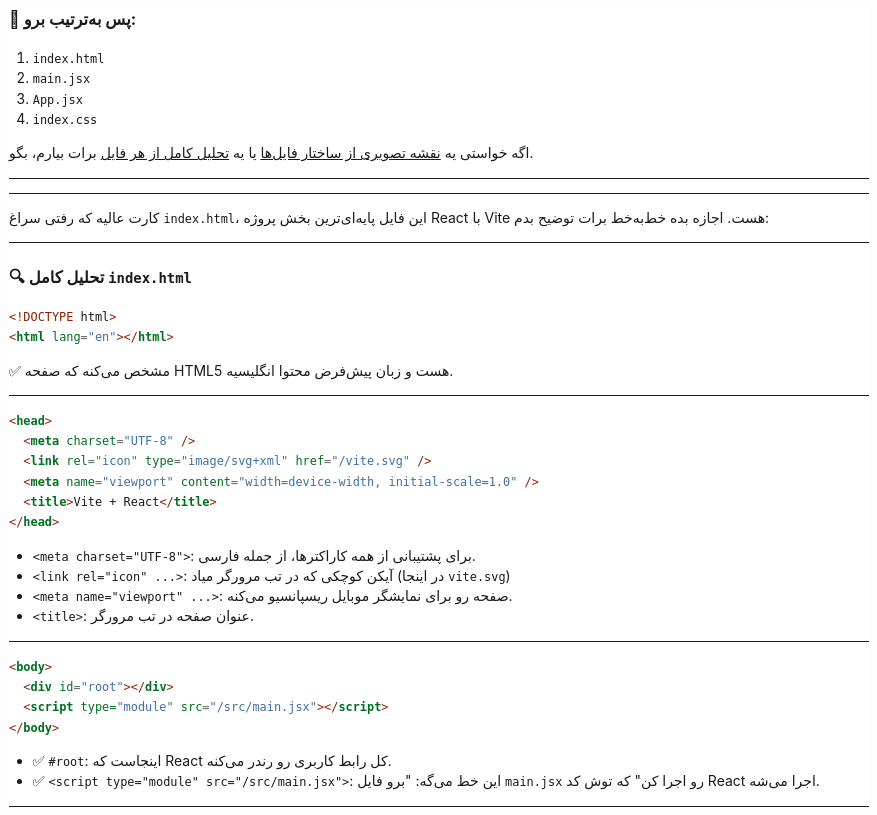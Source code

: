 
### 📌 پس به‌ترتیب برو:

1. `index.html`
2. `main.jsx`
3. `App.jsx`
4. `index.css`

اگه خواستی یه [نقشه تصویری از ساختار فایل‌ها](f) یا یه [تحلیل کامل از هر فایل](f) برات بیارم، بگو.

---

---

کارت عالیه که رفتی سراغ `index.html`، این فایل پایه‌ای‌ترین بخش پروژه‌ React با Vite هست. اجازه بده خط‌به‌خط برات توضیح بدم:

---

### 🔍 تحلیل کامل `index.html`

```html
<!DOCTYPE html>
<html lang="en"></html>
```

✅ مشخص می‌کنه که صفحه HTML5 هست و زبان پیش‌فرض محتوا انگلیسیه.

---

```html
<head>
  <meta charset="UTF-8" />
  <link rel="icon" type="image/svg+xml" href="/vite.svg" />
  <meta name="viewport" content="width=device-width, initial-scale=1.0" />
  <title>Vite + React</title>
</head>
```

- `<meta charset="UTF-8">`: برای پشتیبانی از همه کاراکترها، از جمله فارسی.
- `<link rel="icon" ...>`: آیکن کوچکی که در تب مرورگر میاد (در اینجا `vite.svg`)
- `<meta name="viewport" ...>`: صفحه رو برای نمایشگر موبایل ریسپانسیو می‌کنه.
- `<title>`: عنوان صفحه در تب مرورگر.

---

```html
<body>
  <div id="root"></div>
  <script type="module" src="/src/main.jsx"></script>
</body>
```

- ✅ `#root`: اینجاست که React کل رابط کاربری رو رندر می‌کنه.
- ✅ `<script type="module" src="/src/main.jsx">`: این خط می‌گه: "برو فایل `main.jsx` رو اجرا کن"
  که توش کد React اجرا می‌شه.

---

